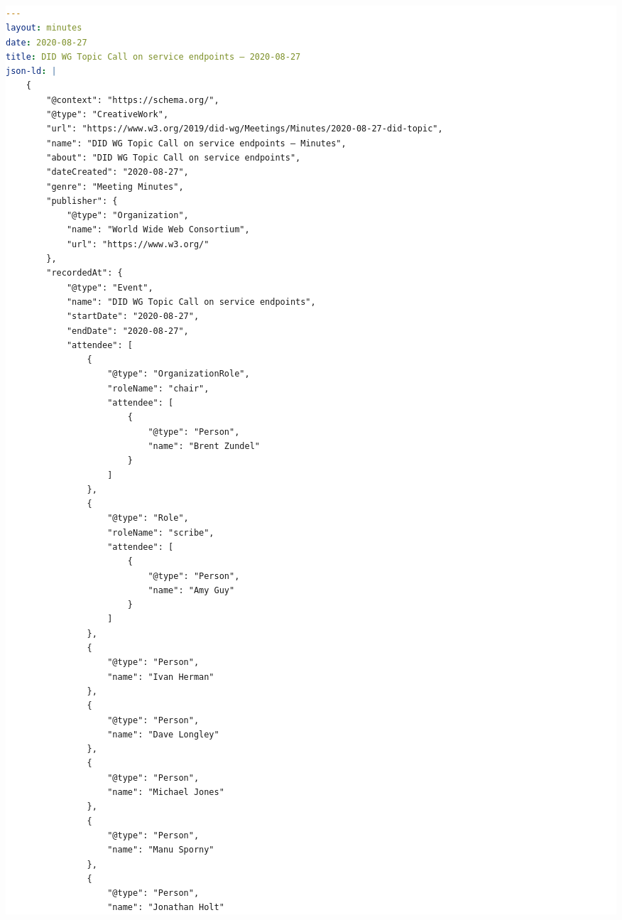 ```yaml
---
layout: minutes
date: 2020-08-27
title: DID WG Topic Call on service endpoints — 2020-08-27
json-ld: |
    {
        "@context": "https://schema.org/",
        "@type": "CreativeWork",
        "url": "https://www.w3.org/2019/did-wg/Meetings/Minutes/2020-08-27-did-topic",
        "name": "DID WG Topic Call on service endpoints — Minutes",
        "about": "DID WG Topic Call on service endpoints",
        "dateCreated": "2020-08-27",
        "genre": "Meeting Minutes",
        "publisher": {
            "@type": "Organization",
            "name": "World Wide Web Consortium",
            "url": "https://www.w3.org/"
        },
        "recordedAt": {
            "@type": "Event",
            "name": "DID WG Topic Call on service endpoints",
            "startDate": "2020-08-27",
            "endDate": "2020-08-27",
            "attendee": [
                {
                    "@type": "OrganizationRole",
                    "roleName": "chair",
                    "attendee": [
                        {
                            "@type": "Person",
                            "name": "Brent Zundel"
                        }
                    ]
                },
                {
                    "@type": "Role",
                    "roleName": "scribe",
                    "attendee": [
                        {
                            "@type": "Person",
                            "name": "Amy Guy"
                        }
                    ]
                },
                {
                    "@type": "Person",
                    "name": "Ivan Herman"
                },
                {
                    "@type": "Person",
                    "name": "Dave Longley"
                },
                {
                    "@type": "Person",
                    "name": "Michael Jones"
                },
                {
                    "@type": "Person",
                    "name": "Manu Sporny"
                },
                {
                    "@type": "Person",
                    "name": "Jonathan Holt"
```
